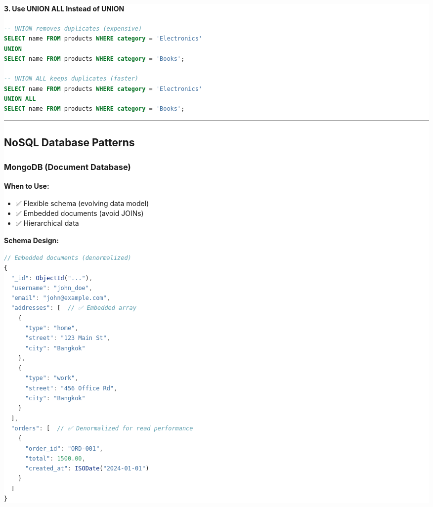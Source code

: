 
#### **3. Use UNION ALL Instead of UNION**

```sql
-- UNION removes duplicates (expensive)
SELECT name FROM products WHERE category = 'Electronics'
UNION
SELECT name FROM products WHERE category = 'Books';

-- UNION ALL keeps duplicates (faster)
SELECT name FROM products WHERE category = 'Electronics'
UNION ALL
SELECT name FROM products WHERE category = 'Books';
```

---

## NoSQL Database Patterns

### MongoDB (Document Database)

**When to Use:**
- ✅ Flexible schema (evolving data model)
- ✅ Embedded documents (avoid JOINs)
- ✅ Hierarchical data

**Schema Design:**
```javascript
// Embedded documents (denormalized)
{
  "_id": ObjectId("..."),
  "username": "john_doe",
  "email": "john@example.com",
  "addresses": [  // ✅ Embedded array
    {
      "type": "home",
      "street": "123 Main St",
      "city": "Bangkok"
    },
    {
      "type": "work",
      "street": "456 Office Rd",
      "city": "Bangkok"
    }
  ],
  "orders": [  // ✅ Denormalized for read performance
    {
      "order_id": "ORD-001",
      "total": 1500.00,
      "created_at": ISODate("2024-01-01")
    }
  ]
}
```
